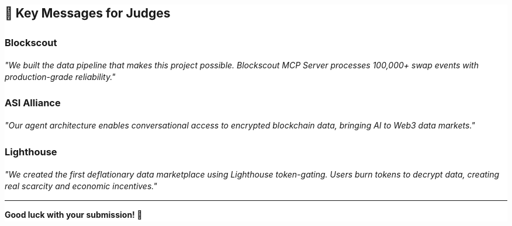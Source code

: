 
## 🎯 Key Messages for Judges

### Blockscout
*"We built the data pipeline that makes this project possible. Blockscout MCP Server processes 100,000+ swap events with production-grade reliability."*

### ASI Alliance
*"Our agent architecture enables conversational access to encrypted blockchain data, bringing AI to Web3 data markets."*

### Lighthouse
*"We created the first deflationary data marketplace using Lighthouse token-gating. Users burn tokens to decrypt data, creating real scarcity and economic incentives."*

---

**Good luck with your submission! 🚀**
